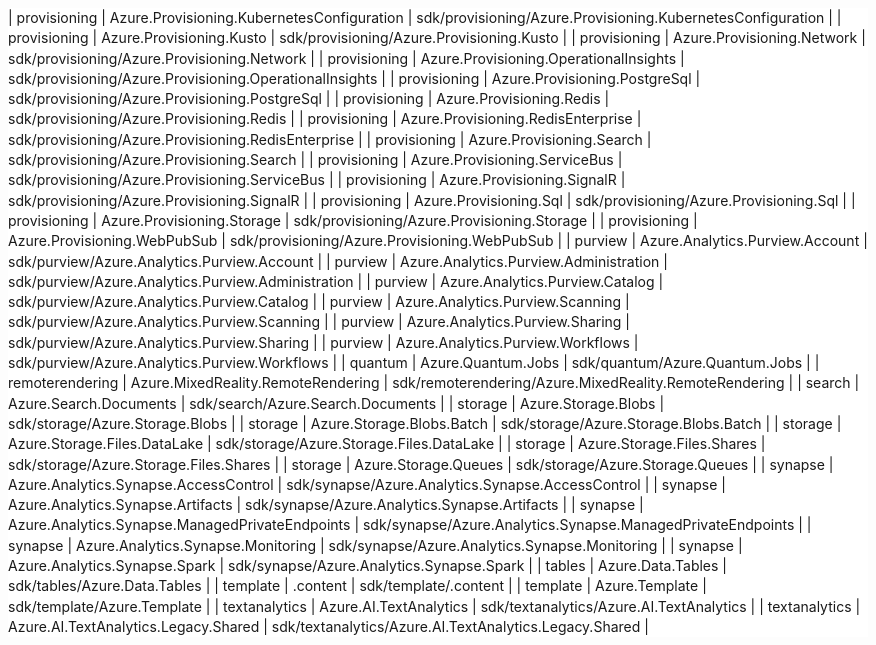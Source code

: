 | provisioning | Azure.Provisioning.KubernetesConfiguration | sdk/provisioning/Azure.Provisioning.KubernetesConfiguration |
| provisioning | Azure.Provisioning.Kusto | sdk/provisioning/Azure.Provisioning.Kusto |
| provisioning | Azure.Provisioning.Network | sdk/provisioning/Azure.Provisioning.Network |
| provisioning | Azure.Provisioning.OperationalInsights | sdk/provisioning/Azure.Provisioning.OperationalInsights |
| provisioning | Azure.Provisioning.PostgreSql | sdk/provisioning/Azure.Provisioning.PostgreSql |
| provisioning | Azure.Provisioning.Redis | sdk/provisioning/Azure.Provisioning.Redis |
| provisioning | Azure.Provisioning.RedisEnterprise | sdk/provisioning/Azure.Provisioning.RedisEnterprise |
| provisioning | Azure.Provisioning.Search | sdk/provisioning/Azure.Provisioning.Search |
| provisioning | Azure.Provisioning.ServiceBus | sdk/provisioning/Azure.Provisioning.ServiceBus |
| provisioning | Azure.Provisioning.SignalR | sdk/provisioning/Azure.Provisioning.SignalR |
| provisioning | Azure.Provisioning.Sql | sdk/provisioning/Azure.Provisioning.Sql |
| provisioning | Azure.Provisioning.Storage | sdk/provisioning/Azure.Provisioning.Storage |
| provisioning | Azure.Provisioning.WebPubSub | sdk/provisioning/Azure.Provisioning.WebPubSub |
| purview | Azure.Analytics.Purview.Account | sdk/purview/Azure.Analytics.Purview.Account |
| purview | Azure.Analytics.Purview.Administration | sdk/purview/Azure.Analytics.Purview.Administration |
| purview | Azure.Analytics.Purview.Catalog | sdk/purview/Azure.Analytics.Purview.Catalog |
| purview | Azure.Analytics.Purview.Scanning | sdk/purview/Azure.Analytics.Purview.Scanning |
| purview | Azure.Analytics.Purview.Sharing | sdk/purview/Azure.Analytics.Purview.Sharing |
| purview | Azure.Analytics.Purview.Workflows | sdk/purview/Azure.Analytics.Purview.Workflows |
| quantum | Azure.Quantum.Jobs | sdk/quantum/Azure.Quantum.Jobs |
| remoterendering | Azure.MixedReality.RemoteRendering | sdk/remoterendering/Azure.MixedReality.RemoteRendering |
| search | Azure.Search.Documents | sdk/search/Azure.Search.Documents |
| storage | Azure.Storage.Blobs | sdk/storage/Azure.Storage.Blobs |
| storage | Azure.Storage.Blobs.Batch | sdk/storage/Azure.Storage.Blobs.Batch |
| storage | Azure.Storage.Files.DataLake | sdk/storage/Azure.Storage.Files.DataLake |
| storage | Azure.Storage.Files.Shares | sdk/storage/Azure.Storage.Files.Shares |
| storage | Azure.Storage.Queues | sdk/storage/Azure.Storage.Queues |
| synapse | Azure.Analytics.Synapse.AccessControl | sdk/synapse/Azure.Analytics.Synapse.AccessControl |
| synapse | Azure.Analytics.Synapse.Artifacts | sdk/synapse/Azure.Analytics.Synapse.Artifacts |
| synapse | Azure.Analytics.Synapse.ManagedPrivateEndpoints | sdk/synapse/Azure.Analytics.Synapse.ManagedPrivateEndpoints |
| synapse | Azure.Analytics.Synapse.Monitoring | sdk/synapse/Azure.Analytics.Synapse.Monitoring |
| synapse | Azure.Analytics.Synapse.Spark | sdk/synapse/Azure.Analytics.Synapse.Spark |
| tables | Azure.Data.Tables | sdk/tables/Azure.Data.Tables |
| template | .content | sdk/template/.content |
| template | Azure.Template | sdk/template/Azure.Template |
| textanalytics | Azure.AI.TextAnalytics | sdk/textanalytics/Azure.AI.TextAnalytics |
| textanalytics | Azure.AI.TextAnalytics.Legacy.Shared | sdk/textanalytics/Azure.AI.TextAnalytics.Legacy.Shared |